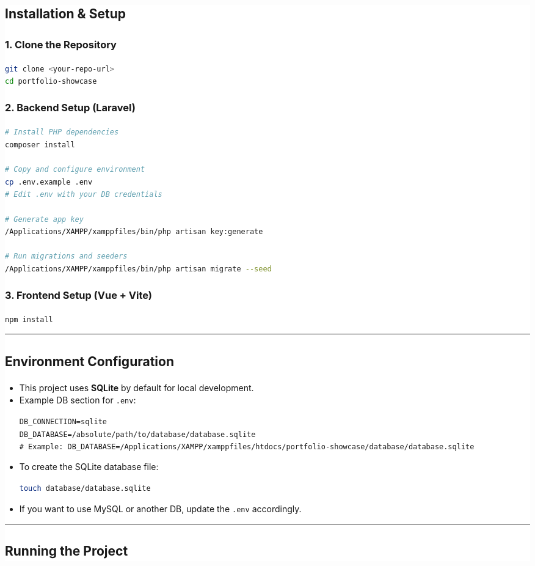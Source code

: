 ## Installation & Setup

### 1. **Clone the Repository**
```bash
git clone <your-repo-url>
cd portfolio-showcase
```

### 2. **Backend Setup (Laravel)**
```bash
# Install PHP dependencies
composer install

# Copy and configure environment
cp .env.example .env
# Edit .env with your DB credentials

# Generate app key
/Applications/XAMPP/xamppfiles/bin/php artisan key:generate

# Run migrations and seeders
/Applications/XAMPP/xamppfiles/bin/php artisan migrate --seed
```

### 3. **Frontend Setup (Vue + Vite)**
```bash
npm install
```

---

## Environment Configuration

- This project uses **SQLite** by default for local development.
- Example DB section for `.env`:
  ```
  DB_CONNECTION=sqlite
  DB_DATABASE=/absolute/path/to/database/database.sqlite
  # Example: DB_DATABASE=/Applications/XAMPP/xamppfiles/htdocs/portfolio-showcase/database/database.sqlite
  ```
- To create the SQLite database file:
  ```bash
  touch database/database.sqlite
  ```
- If you want to use MySQL or another DB, update the `.env` accordingly.

---

## Running the Project
